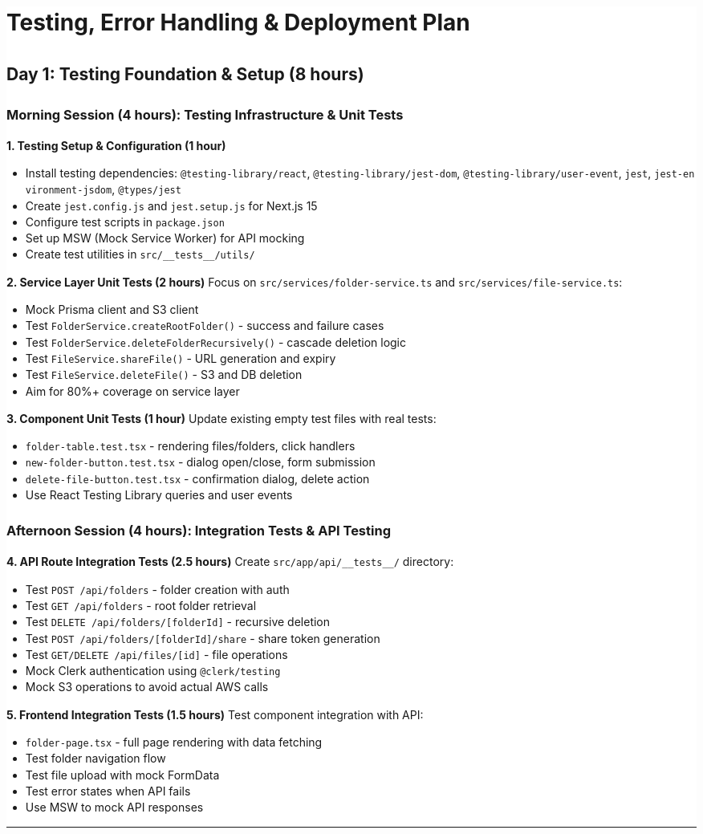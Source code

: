 
# Testing, Error Handling & Deployment Plan

## Day 1: Testing Foundation & Setup (8 hours)

### Morning Session (4 hours): Testing Infrastructure & Unit Tests

**1. Testing Setup & Configuration (1 hour)**

- Install testing dependencies: `@testing-library/react`, `@testing-library/jest-dom`, `@testing-library/user-event`, `jest`, `jest-environment-jsdom`, `@types/jest`
- Create `jest.config.js` and `jest.setup.js` for Next.js 15
- Configure test scripts in `package.json`
- Set up MSW (Mock Service Worker) for API mocking
- Create test utilities in `src/__tests__/utils/`

**2. Service Layer Unit Tests (2 hours)**
Focus on `src/services/folder-service.ts` and `src/services/file-service.ts`:

- Mock Prisma client and S3 client
- Test `FolderService.createRootFolder()` - success and failure cases
- Test `FolderService.deleteFolderRecursively()` - cascade deletion logic
- Test `FileService.shareFile()` - URL generation and expiry
- Test `FileService.deleteFile()` - S3 and DB deletion
- Aim for 80%+ coverage on service layer

**3. Component Unit Tests (1 hour)**
Update existing empty test files with real tests:

- `folder-table.test.tsx` - rendering files/folders, click handlers
- `new-folder-button.test.tsx` - dialog open/close, form submission
- `delete-file-button.test.tsx` - confirmation dialog, delete action
- Use React Testing Library queries and user events

### Afternoon Session (4 hours): Integration Tests & API Testing

**4. API Route Integration Tests (2.5 hours)**
Create `src/app/api/__tests__/` directory:

- Test `POST /api/folders` - folder creation with auth
- Test `GET /api/folders` - root folder retrieval
- Test `DELETE /api/folders/[folderId]` - recursive deletion
- Test `POST /api/folders/[folderId]/share` - share token generation
- Test `GET/DELETE /api/files/[id]` - file operations
- Mock Clerk authentication using `@clerk/testing`
- Mock S3 operations to avoid actual AWS calls

**5. Frontend Integration Tests (1.5 hours)**
Test component integration with API:

- `folder-page.tsx` - full page rendering with data fetching
- Test folder navigation flow
- Test file upload with mock FormData
- Test error states when API fails
- Use MSW to mock API responses

---